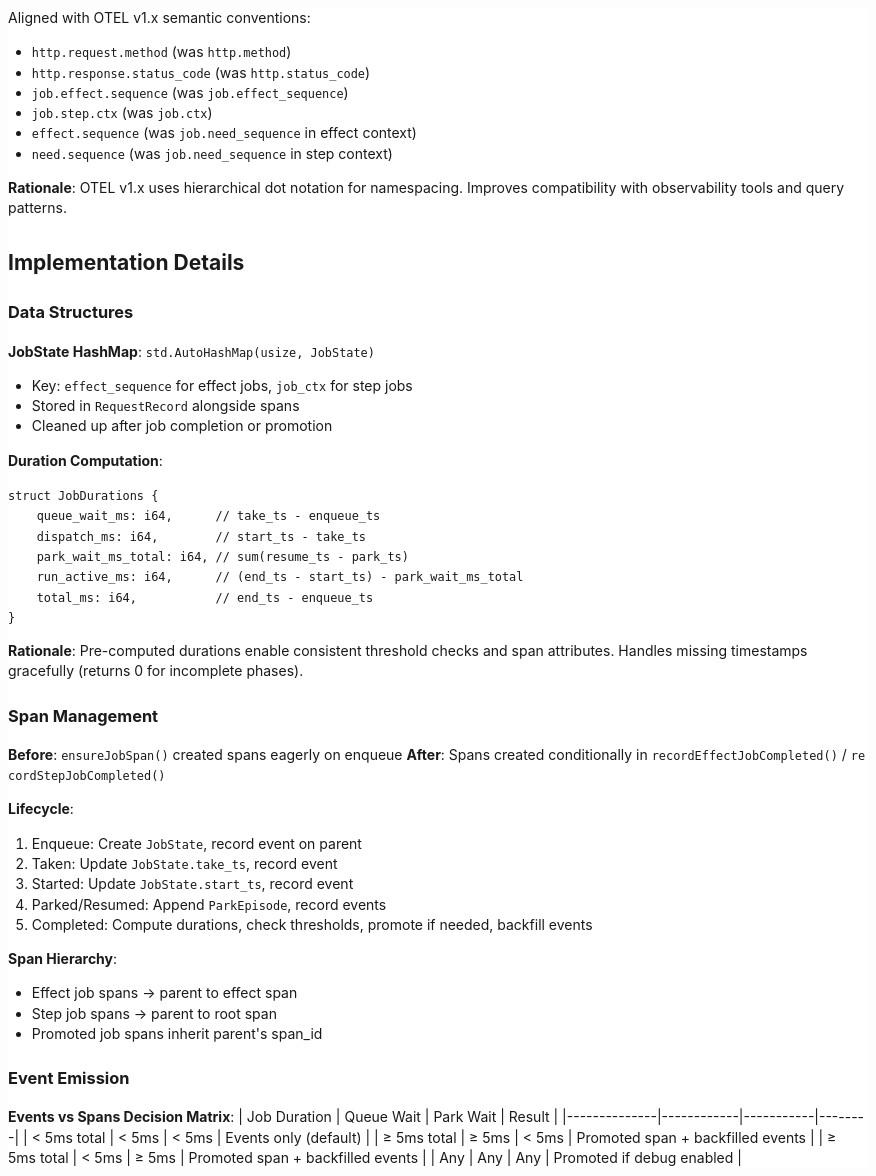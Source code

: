 Aligned with OTEL v1.x semantic conventions:
- `http.request.method` (was `http.method`)
- `http.response.status_code` (was `http.status_code`)
- `job.effect.sequence` (was `job.effect_sequence`)
- `job.step.ctx` (was `job.ctx`)
- `effect.sequence` (was `job.need_sequence` in effect context)
- `need.sequence` (was `job.need_sequence` in step context)

**Rationale**: OTEL v1.x uses hierarchical dot notation for namespacing. Improves compatibility with observability tools and query patterns.

## Implementation Details

### Data Structures

**JobState HashMap**: `std.AutoHashMap(usize, JobState)`
- Key: `effect_sequence` for effect jobs, `job_ctx` for step jobs
- Stored in `RequestRecord` alongside spans
- Cleaned up after job completion or promotion

**Duration Computation**:
```zig
struct JobDurations {
    queue_wait_ms: i64,      // take_ts - enqueue_ts
    dispatch_ms: i64,        // start_ts - take_ts
    park_wait_ms_total: i64, // sum(resume_ts - park_ts)
    run_active_ms: i64,      // (end_ts - start_ts) - park_wait_ms_total
    total_ms: i64,           // end_ts - enqueue_ts
}
```

**Rationale**: Pre-computed durations enable consistent threshold checks and span attributes. Handles missing timestamps gracefully (returns 0 for incomplete phases).

### Span Management

**Before**: `ensureJobSpan()` created spans eagerly on enqueue
**After**: Spans created conditionally in `recordEffectJobCompleted()` / `recordStepJobCompleted()`

**Lifecycle**:
1. Enqueue: Create `JobState`, record event on parent
2. Taken: Update `JobState.take_ts`, record event
3. Started: Update `JobState.start_ts`, record event
4. Parked/Resumed: Append `ParkEpisode`, record events
5. Completed: Compute durations, check thresholds, promote if needed, backfill events

**Span Hierarchy**:
- Effect job spans → parent to effect span
- Step job spans → parent to root span
- Promoted job spans inherit parent's span_id

### Event Emission

**Events vs Spans Decision Matrix**:
| Job Duration | Queue Wait | Park Wait | Result |
|--------------|------------|-----------|--------|
| < 5ms total  | < 5ms      | < 5ms     | Events only (default) |
| ≥ 5ms total  | ≥ 5ms      | < 5ms     | Promoted span + backfilled events |
| ≥ 5ms total  | < 5ms      | ≥ 5ms     | Promoted span + backfilled events |
| Any          | Any        | Any       | Promoted if debug enabled |
